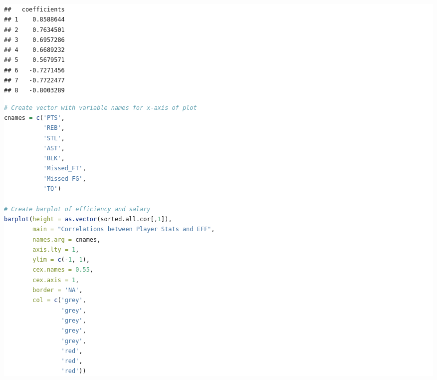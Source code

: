     ##   coefficients
    ## 1    0.8588644
    ## 2    0.7634501
    ## 3    0.6957286
    ## 4    0.6689232
    ## 5    0.5679571
    ## 6   -0.7271456
    ## 7   -0.7722477
    ## 8   -0.8003289

``` r
# Create vector with variable names for x-axis of plot           
cnames = c('PTS', 
           'REB', 
           'STL', 
           'AST', 
           'BLK', 
           'Missed_FT', 
           'Missed_FG', 
           'TO')

# Create barplot of efficiency and salary
barplot(height = as.vector(sorted.all.cor[,1]),
        main = "Correlations between Player Stats and EFF",
        names.arg = cnames,
        axis.lty = 1,
        ylim = c(-1, 1),
        cex.names = 0.55,
        cex.axis = 1,
        border = 'NA',
        col = c('grey',
                'grey',
                'grey',
                'grey',
                'grey',
                'red',
                'red',
                'red'))
```
